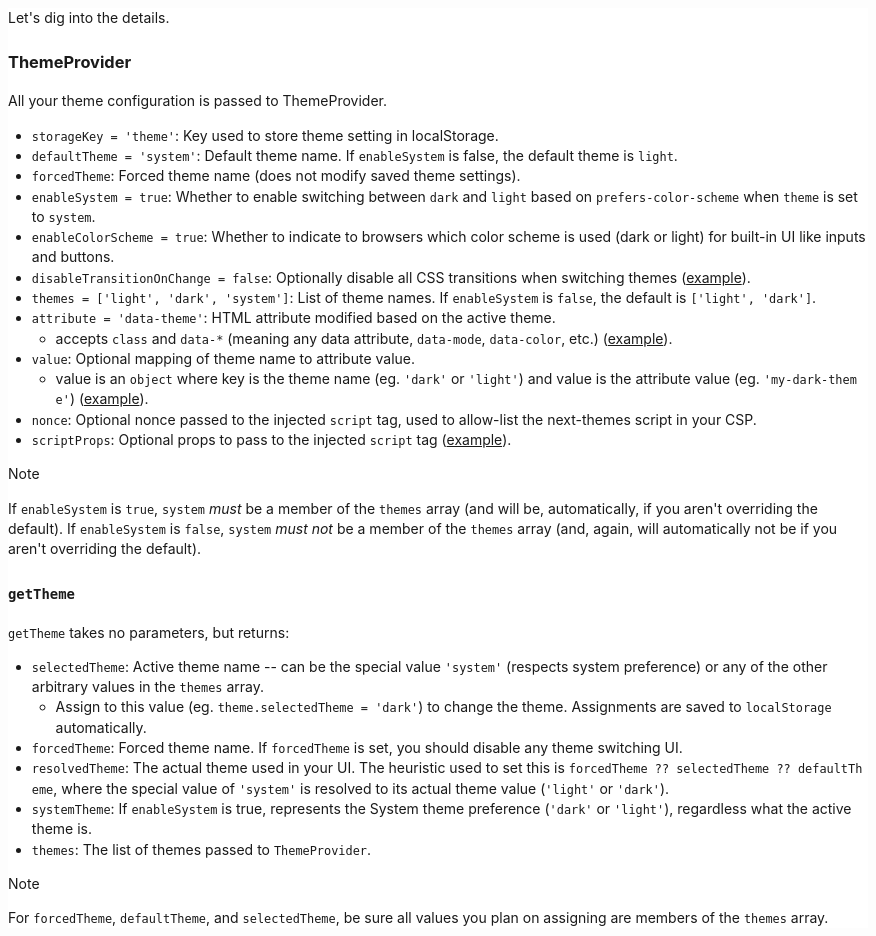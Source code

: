 Let's dig into the details.

### ThemeProvider

All your theme configuration is passed to ThemeProvider.

- `storageKey = 'theme'`: Key used to store theme setting in localStorage.
- `defaultTheme = 'system'`: Default theme name. If `enableSystem` is false, the default theme is `light`.
- `forcedTheme`: Forced theme name (does not modify saved theme settings).
- `enableSystem = true`: Whether to enable switching between `dark` and `light` based on `prefers-color-scheme` when `theme` is set to `system`.
- `enableColorScheme = true`: Whether to indicate to browsers which color scheme is used (dark or light) for built-in UI like inputs and buttons.
- `disableTransitionOnChange = false`: Optionally disable all CSS transitions when switching themes ([example](#disable-transitions-on-theme-change)).
- `themes = ['light', 'dark', 'system']`: List of theme names. If `enableSystem` is `false`, the default is `['light', 'dark']`.
- `attribute = 'data-theme'`: HTML attribute modified based on the active theme.
  - accepts `class` and `data-*` (meaning any data attribute, `data-mode`, `data-color`, etc.) ([example](#class-instead-of-data-attribute)).
- `value`: Optional mapping of theme name to attribute value.
  - value is an `object` where key is the theme name (eg. `'dark'` or `'light'`) and value is the attribute value (eg. `'my-dark-theme'`) ([example](#differing-dom-attribute-and-theme-name)).
- `nonce`: Optional nonce passed to the injected `script` tag, used to allow-list the next-themes script in your CSP.
- `scriptProps`: Optional props to pass to the injected `script` tag ([example](#using-with-cloudflare-rocket-loader)).

> [!NOTE]
> If `enableSystem` is `true`, `system` _must_ be a member of the `themes` array (and will be, automatically, if you aren't overriding the default). If `enableSystem` is `false`,
> `system` _must not_ be a member of the `themes` array (and, again, will automatically not be if you aren't overriding the default).

### `getTheme`

`getTheme` takes no parameters, but returns:

- `selectedTheme`: Active theme name -- can be the special value `'system'` (respects system preference) or any of the other arbitrary values in the `themes` array.
  - Assign to this value (eg. `theme.selectedTheme = 'dark'`) to change the theme. Assignments are saved to `localStorage` automatically.
- `forcedTheme`: Forced theme name. If `forcedTheme` is set, you should disable any theme switching UI.
- `resolvedTheme`: The actual theme used in your UI. The heuristic used to set this is `forcedTheme ?? selectedTheme ?? defaultTheme`, where the special value of `'system'` is resolved to its actual theme value (`'light'` or `'dark'`).
- `systemTheme`: If `enableSystem` is true, represents the System theme preference (`'dark'` or `'light'`), regardless what the active theme is.
- `themes`: The list of themes passed to `ThemeProvider`.

> [!NOTE]
> For `forcedTheme`, `defaultTheme`, and `selectedTheme`, be sure all values you plan on assigning are members of the `themes` array.
